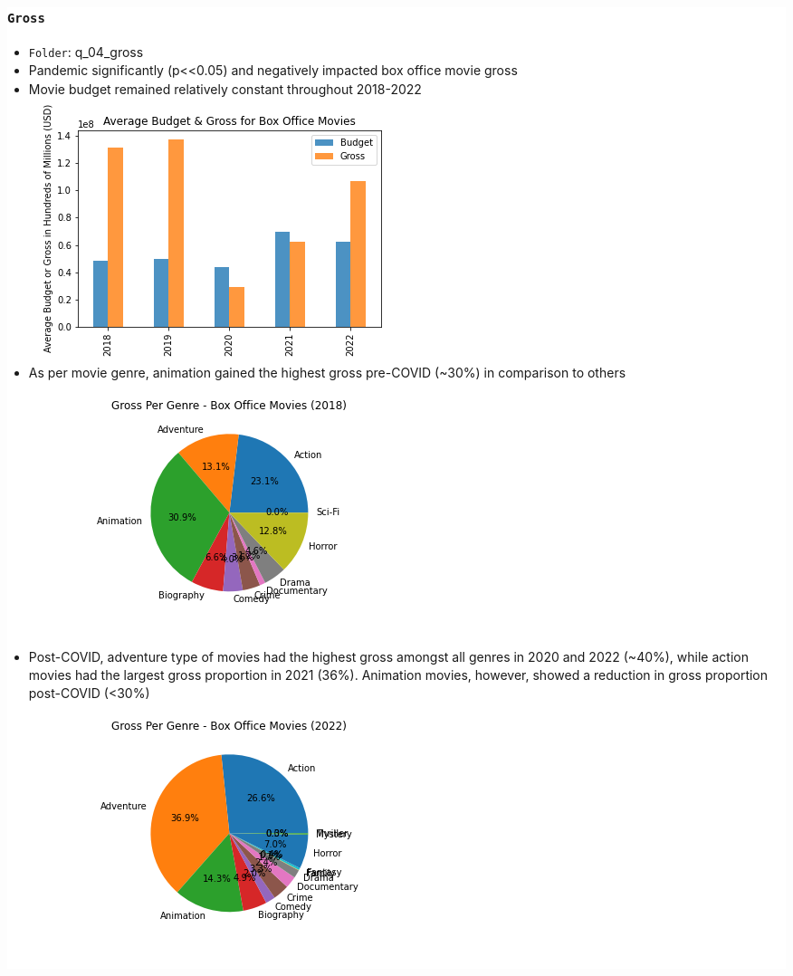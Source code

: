### `Gross`
- `Folder`: q_04_gross
- Pandemic significantly (p<<0.05) and negatively impacted box office movie gross
- Movie budget remained relatively constant throughout 2018-2022
![Gross](q_04_gross/figures/avg_budget_gross_box_office_movies.png)
- As per movie genre, animation gained the highest gross pre-COVID (~30%) in comparison to others
![Gross](q_04_gross/figures/gross_per_genre_2018.png)
- Post-COVID, adventure type of movies had the highest gross amongst all genres in 2020 and 2022 (~40%), while action movies had the largest gross proportion in 2021 (36%). Animation movies, however, showed a reduction in gross proportion post-COVID (<30%)\
![Gross](q_04_gross/figures/gross_per_genre_2022.png)
